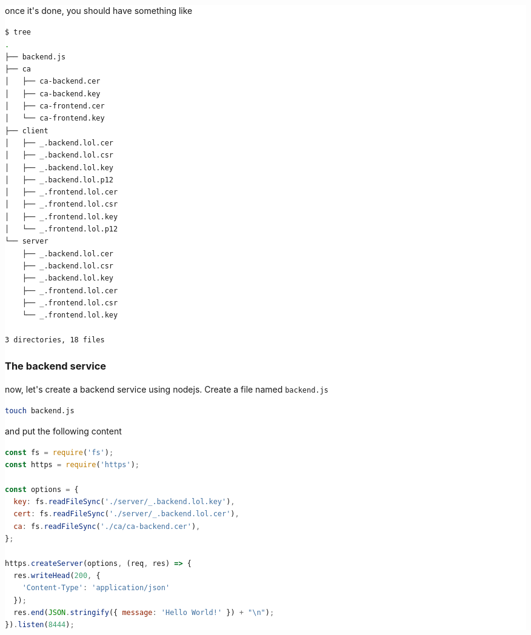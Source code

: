 
once it's done, you should have something like

```sh
$ tree
.
├── backend.js
├── ca
│   ├── ca-backend.cer
│   ├── ca-backend.key
│   ├── ca-frontend.cer
│   └── ca-frontend.key
├── client
│   ├── _.backend.lol.cer
│   ├── _.backend.lol.csr
│   ├── _.backend.lol.key
│   ├── _.backend.lol.p12
│   ├── _.frontend.lol.cer
│   ├── _.frontend.lol.csr
│   ├── _.frontend.lol.key
│   └── _.frontend.lol.p12
└── server
    ├── _.backend.lol.cer
    ├── _.backend.lol.csr
    ├── _.backend.lol.key
    ├── _.frontend.lol.cer
    ├── _.frontend.lol.csr
    └── _.frontend.lol.key

3 directories, 18 files
```

### The backend service 

now, let's create a backend service using nodejs. Create a file named `backend.js`

```sh
touch backend.js
```

and put the following content

```js
const fs = require('fs'); 
const https = require('https'); 

const options = { 
  key: fs.readFileSync('./server/_.backend.lol.key'), 
  cert: fs.readFileSync('./server/_.backend.lol.cer'), 
  ca: fs.readFileSync('./ca/ca-backend.cer'), 
}; 

https.createServer(options, (req, res) => { 
  res.writeHead(200, {
    'Content-Type': 'application/json'
  }); 
  res.end(JSON.stringify({ message: 'Hello World!' }) + "\n"); 
}).listen(8444);
```
